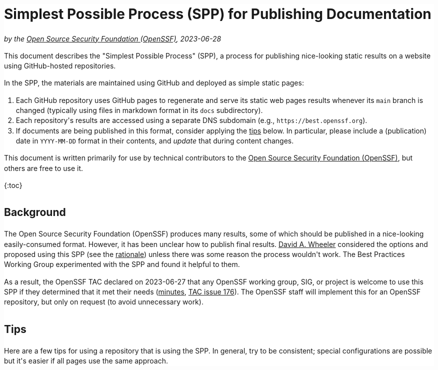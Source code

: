# Simplest Possible Process (SPP) for Publishing Documentation

*by the [Open Source Security Foundation (OpenSSF)](https://openssf.org), 2023-06-28*

This document describes the "Simplest Possible Process" (SPP),
a process for publishing nice-looking static results on a website
using GitHub-hosted repositories.

In the SPP, the materials are maintained using GitHub
and deployed as simple static pages:

1. Each GitHub repository uses GitHub pages to regenerate and serve
   its static web pages results whenever its `main` branch is changed
   (typically using files in markdown format in its `docs` subdirectory).
2. Each repository's results are accessed using a separate DNS subdomain
   (e.g., `https://best.openssf.org`).
3. If documents are being published in this format, consider applying
   the [tips](#tips) below. In particular, please
   include a (publication) date in `YYYY-MM-DD` format
   in their contents, and *update* that during content changes.

This document is written primarily for use by
technical contributors to the
[Open Source Security Foundation (OpenSSF)](https://openssf.org),
but others are free to use it.

{:toc}

## Background

The Open Source Security Foundation (OpenSSF) produces many results,
some of which should be published in a nice-looking easily-consumed format.
However, it has been unclear how to publish final results.
[David A. Wheeler](https://dwheeler.com) considered the options
and proposed using this SPP (see the [rationale](#rationale-for-the-spp))
unless there was some reason the process wouldn't work.
The Best Practices Working Group experimented with the SPP and found
it helpful to them.

As a result, the OpenSSF TAC declared on
2023-06-27 that any OpenSSF working group, SIG, or project is
welcome to use this SPP if they determined that it met their needs
([minutes](https://docs.google.com/document/d/18BJlokTeG5e5ARD1VFDl5bIP75OFPCtzf77lfadQ4f0/edit#heading=h.2aalagtx9xzh),
[TAC issue 176](https://github.com/ossf/tac/issues/176)).
The OpenSSF staff will implement this for an OpenSSF repository,
but only on request (to avoid unnecessary work).

## Tips

Here are a few tips for using a repository that is using the SPP.
In general, try to be consistent; special configurations are possible
but it's easier if all pages use the same approach.
